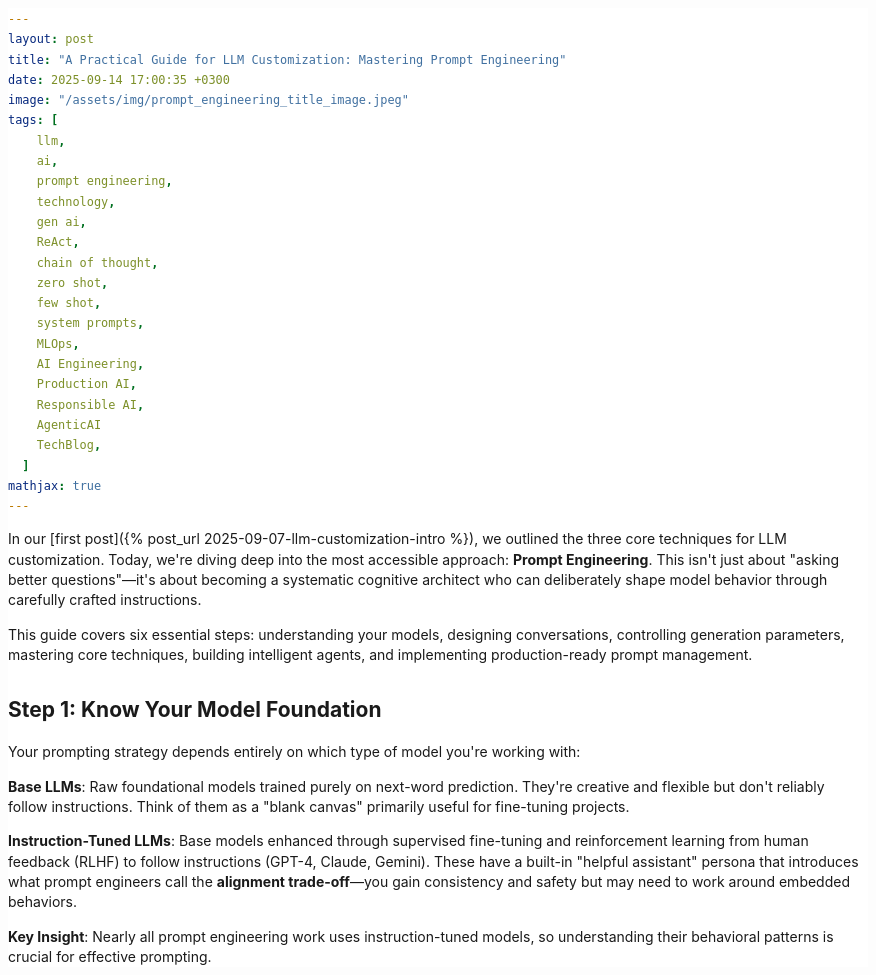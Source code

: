 ```yaml
---
layout: post
title: "A Practical Guide for LLM Customization: Mastering Prompt Engineering"
date: 2025-09-14 17:00:35 +0300
image: "/assets/img/prompt_engineering_title_image.jpeg"
tags: [
    llm,
    ai,
    prompt engineering,
    technology,
    gen ai,
    ReAct,
    chain of thought,
    zero shot,
    few shot,
    system prompts,
    MLOps,
    AI Engineering,
    Production AI,
    Responsible AI,
    AgenticAI
    TechBlog,
  ]
mathjax: true
---
```


In our [first post]({% post_url 2025-09-07-llm-customization-intro %}), we outlined the three core techniques for LLM customization. Today, we're diving deep into the most accessible approach: **Prompt Engineering**. This isn't just about "asking better questions"—it's about becoming a systematic cognitive architect who can deliberately shape model behavior through carefully crafted instructions.

This guide covers six essential steps: understanding your models, designing conversations, controlling generation parameters, mastering core techniques, building intelligent agents, and implementing production-ready prompt management.

## Step 1: Know Your Model Foundation

Your prompting strategy depends entirely on which type of model you're working with:

**Base LLMs**: Raw foundational models trained purely on next-word prediction. They're creative and flexible but don't reliably follow instructions. Think of them as a "blank canvas" primarily useful for fine-tuning projects.

**Instruction-Tuned LLMs**: Base models enhanced through supervised fine-tuning and reinforcement learning from human feedback (RLHF) to follow instructions (GPT-4, Claude, Gemini). These have a built-in "helpful assistant" persona that introduces what prompt engineers call the **alignment trade-off**—you gain consistency and safety but may need to work around embedded behaviors.

**Key Insight**: Nearly all prompt engineering work uses instruction-tuned models, so understanding their behavioral patterns is crucial for effective prompting.
